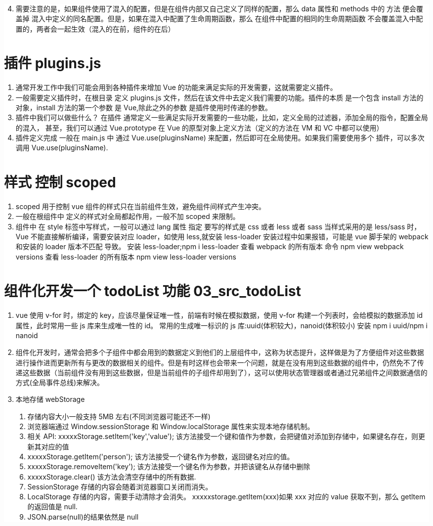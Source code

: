 4. 需要注意的是，如果组件使用了混入的配置，但是在组件内部又自己定义了同样的配置，那么 data 属性和 methods 中的
   方法 便会覆盖掉 混入中定义的同名配置。但是，如果在混入中配置了生命周期函数，那么 在组件中配置的相同的生命周期函数
   不会覆盖混入中配置的，两者会一起生效（混入的在前，组件的在后）

# 插件 plugins.js

1. 通常开发工作中我们可能会用到各种插件来增加 Vue 的功能来满足实际的开发需要，这就需要定义插件。
2. 一般需要定义插件时，在根目录 定义 plugins.js 文件，然后在该文件中去定义我们需要的功能。插件的本质
   是一个包含 install 方法的对象，install 方法的第一个参数 是 Vue,除此之外的参数 是插件使用时传递的参数。
3. 插件中我们可以做些什么？
   在插件 通常定义一些满足实际开发需要的一些功能，比如，定义全局的过滤器，添加全局的指令，配置全局的混入，
   甚至，我们可以通过 Vue.prototype 在 Vue 的原型对象上定义方法（定义的方法在 VM 和 VC 中都可以使用）
4. 插件定义完成 一般在 main.js 中 通过 Vue.use(pluginsName) 来配置，然后即可在全局使用。如果我们需要使用多个
   插件，可以多次调用 Vue.use(pluginsName).

# 样式 控制 scoped

1. scoped 用于控制 vue 组件的样式只在当前组件生效，避免组件间样式产生冲突。
2. 一般在根组件中 定义的样式对全局都起作用，一般不加 scoped 来限制。
3. 组件中 在 style 标签中写样式，一般可以通过 lang 属性 指定 要写的样式是 css 或者 less 或者 sass
   当样式采用的是 less/sass 时，Vue 不能直接解析编译，需要安装对应 loader，如使用 less,就安装 less-loader
   安装过程中如果报错，可能是 vue 脚手架的 webpack 和安装的 loader 版本不匹配 导致。
   安装 less-loader;npm i less-loader
   查看 webpack 的所有版本 命令 npm view webpack versions
   查看 less-loader 的所有版本 npm view less-loader versions

# 组件化开发一个 todoList 功能 03_src_todoList

1. vue 使用 v-for 时，绑定的 key，应该尽量保证唯一性，前端有时候在模拟数据，使用 v-for 构建一个列表时，会给模拟的数据添加 id 属性，此时常用一些 js 库来生成唯一性的 id。
   常用的生成唯一标识的 js 库:uuid(体积较大)，nanoid(体积较小) 安装 npm i uuid/npm i nanoid

2. 组件化开发时，通常会把多个子组件中都会用到的数据定义到他们的上层组件中，这称为状态提升，这样做是为了方便组件对这些数据进行操作进而更新所有与更改的数据相关的组件。但是有时这样也会带来一个问题，就是在没有用到这些数据的组件中，仍然免不了传递这些数据（当前组件没有用到这些数据，但是当前组件的子组件却用到了），这可以使用状态管理器或者通过兄弟组件之间数据通信的方式(全局事件总线)来解决。

3. 本地存储 webStorage
   1. 存储内容大小一般支持 5MB 左右(不同浏览器可能还不一样)
   2. 浏览器端通过 Window.sessionStorage 和 Window.localStorage 属性来实现本地存储机制。
   3. 相关 API:
      xxxxxStorage.setItem('key','value');
      该方法接受一个键和值作为参数，会把键值对添加到存储中，如果键名存在，则更新其对应的值
   4. xxxxxStorage.getItem('person');
      该方法接受一个键名作为参数，返回键名对应的值。
   5. xxxxxStorage.removeItem('key');
      该方法接受一个键名作为参数，并把该键名从存储中删除
   6. xxxxxStorage.clear()
      该方法会清空存储中的所有数据.
   7. SessionStorage 存储的内容会随着浏览器窗口关闭而消失。
   8. LocalStorage 存储的内容，需要手动清除才会消失。
      xxxxxstorage.getItem(xxx)如果 xxx 对应的 value 获取不到，那么 getltem 的返回值是 null.
   9. JSON.parse(null)的结果依然是 null
